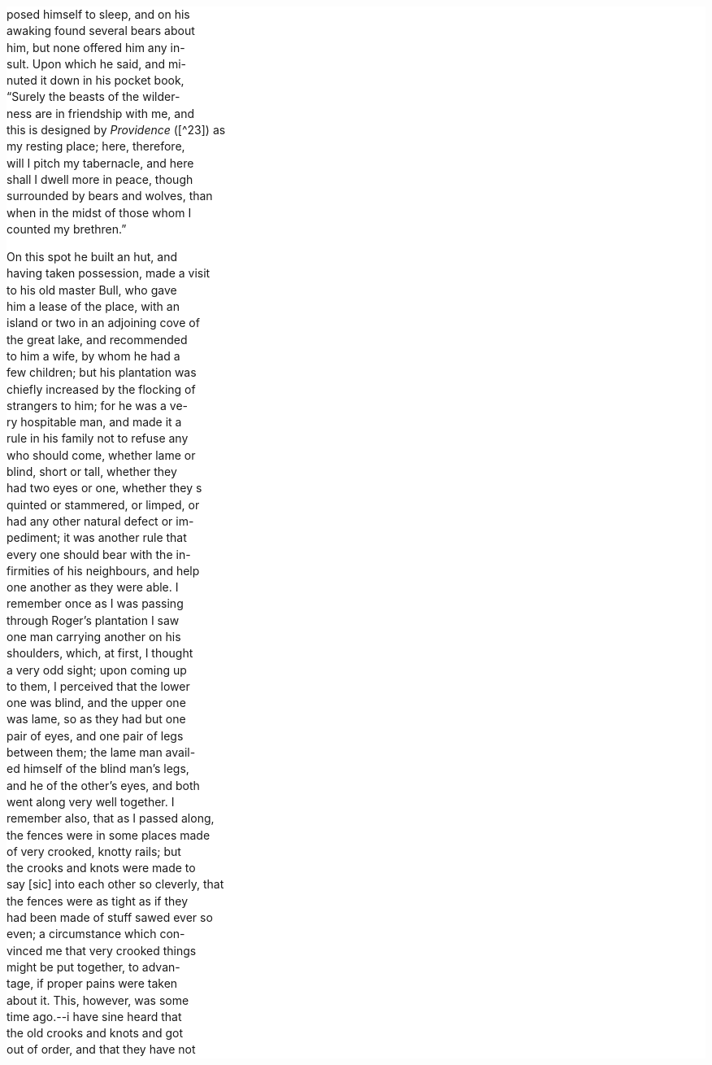 posed himself to sleep, and on his  
awaking found several bears about  
him, but none offered him any in-  
sult. Upon which he said, and mi-  
nuted it down in his pocket book,  
“Surely the beasts of the wilder-  
ness are in friendship with me, and  
this is designed by *Providence* ([^23]) as  
my resting place; here, therefore,  
will I pitch my tabernacle, and here  
shall I dwell more in peace, though  
surrounded by bears and wolves, than  
when in the midst of those whom I  
counted my brethren.”  

On this spot he built an hut, and  
having taken possession, made a visit  
to his old master Bull, who gave  
him a lease of the place, with an  
island or two in an adjoining cove of  
the great lake, and recommended  
to him a wife, by whom he had a  
few children; but his plantation was  
chiefly increased by the flocking of  
strangers to him; for he was a ve-  
ry hospitable man, and made it a  
rule in his family not to refuse any  
who should come, whether lame or  
blind, short or tall, whether they  
had two eyes or one, whether they s  
quinted or stammered, or limped, or  
had any other natural defect or im-  
pediment; it was another rule that  
every one should bear with the in-  
firmities of his neighbours, and help  
one another as they were able. I  
remember once as I was passing  
through Roger’s plantation I saw  
one man carrying another on his  
shoulders, which, at first, I thought  
a very odd sight; upon coming up  
to them, I perceived that the lower  
one was blind, and the upper one  
was lame, so as they had but one  
pair of eyes, and one pair of legs  
between them; the lame man avail-  
ed himself of the blind man’s legs,  
and he of the other’s eyes, and both  
went along very well together. I  
remember also, that as I passed along,  
the fences were in some places made  
of very crooked, knotty rails; but  
the crooks and knots were made to  
say \[sic\] into each other so cleverly, that  
the fences were as tight as if they  
had been made of stuff sawed ever so  
even; a circumstance which con-  
vinced me that very crooked things  
might be put together, to advan-  
tage, if proper pains were taken  
about it. This, however, was some  
time ago.--i have sine heard that  
the old crooks and knots and got  
out of order, and that they have not  